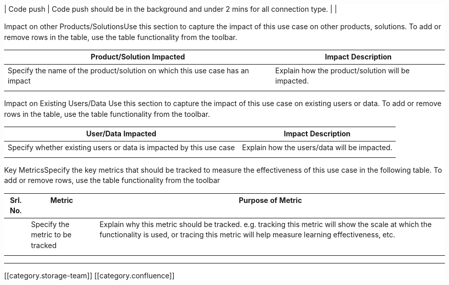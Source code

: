 | Code push                                                                | Code push should be in the background and under 2 mins for all connection type.                                                                                                                                                         |                                                                     |

Impact on other Products/SolutionsUse this section to capture the impact of this use case on other products, solutions. To add or remove rows in the table, use the table functionality from the toolbar.  &#x20;

| Product/Solution Impacted                                                     | Impact Description                                 |
| ----------------------------------------------------------------------------- | -------------------------------------------------- |
| Specify the name of the product/solution on which this use case has an impact | Explain how the product/solution will be impacted. |
|                                                                               |                                                    |

Impact on Existing Users/Data Use this section to capture the impact of this use case on existing users or data. To add or remove rows in the table, use the table functionality from the toolbar.  &#x20;

| User/Data Impacted                                                  | Impact Description                           |
| ------------------------------------------------------------------- | -------------------------------------------- |
| Specify whether existing users or data is impacted by this use case | Explain how the users/data will be impacted. |
|                                                                     |                                              |

Key MetricsSpecify the key metrics that should be tracked to measure the effectiveness of this use case in the following table. To add or remove rows, use the table functionality from the toolbar

| Srl. No. | Metric                           | Purpose of Metric                                                                                                                                                                                  |
| -------- | -------------------------------- | -------------------------------------------------------------------------------------------------------------------------------------------------------------------------------------------------- |
|          | Specify the metric to be tracked | Explain why this metric should be tracked. e.g. tracking this metric will show the scale at which the functionality is used, or tracing this metric will help measure learning effectiveness, etc. |
|          |                                  |                                                                                                                                                                                                    |

***

\[\[category.storage-team]] \[\[category.confluence]]
